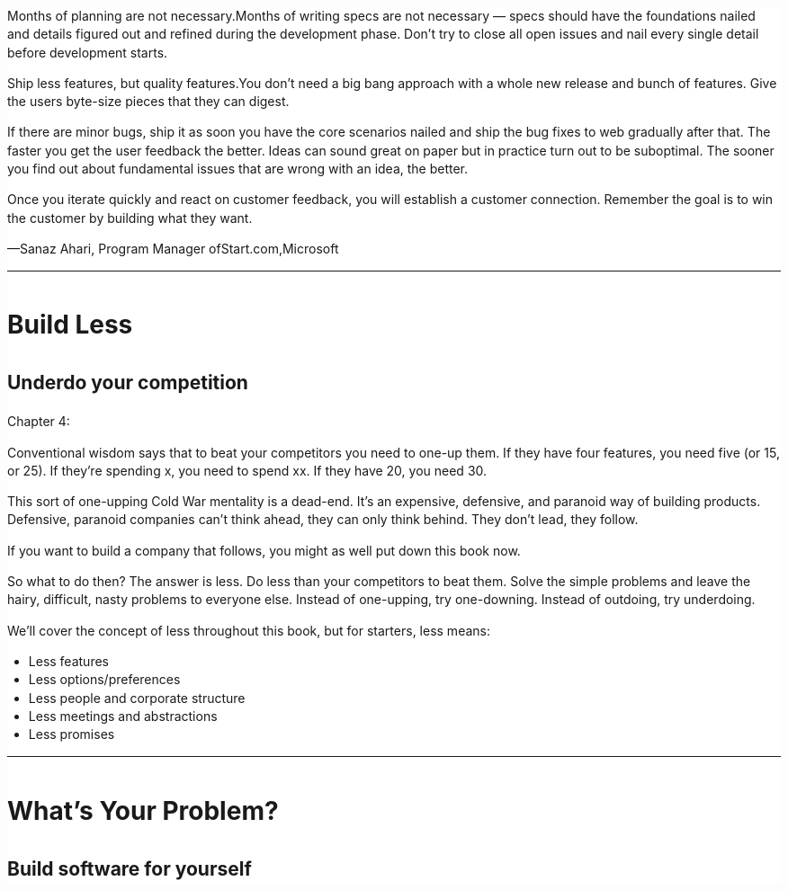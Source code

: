 Months of planning are not necessary.Months of writing specs are not necessary — specs should have the foundations nailed and details figured out and refined during the development phase. Don’t try to close all open issues and nail every single detail before development starts.

Ship less features, but quality features.You don’t need a big bang approach with a whole new release and bunch of features. Give the users byte-size pieces that they can digest.

If there are minor bugs, ship it as soon you have the core scenarios nailed and ship the bug fixes to web gradually after that. The faster you get the user feedback the better. Ideas can sound great on paper but in practice turn out to be suboptimal. The sooner you find out about fundamental issues that are wrong with an idea, the better.

Once you iterate quickly and react on customer feedback, you will establish a customer connection. Remember the goal is to win the customer by building what they want.

—Sanaz Ahari, Program Manager ofStart.com,Microsoft

---

# Build Less

## Underdo your competition

Chapter 4:

Conventional wisdom says that to beat your competitors you need to one-up them. If they have four features, you need five (or 15, or 25). If they’re spending x, you need to spend xx. If they have 20, you need 30.

This sort of one-upping Cold War mentality is a dead-end. It’s an expensive, defensive, and paranoid way of building products. Defensive, paranoid companies can’t think ahead, they can only think behind. They don’t lead, they follow.

If you want to build a company that follows, you might as well put down this book now.

So what to do then? The answer is less. Do less than your competitors to beat them. Solve the simple problems and leave the hairy, difficult, nasty problems to everyone else. Instead of one-upping, try one-downing. Instead of outdoing, try underdoing.

We’ll cover the concept of less throughout this book, but for starters, less means:


* Less features
* Less options/preferences
* Less people and corporate structure
* Less meetings and abstractions
* Less promises

---

# What’s Your Problem?

## Build software for yourself
